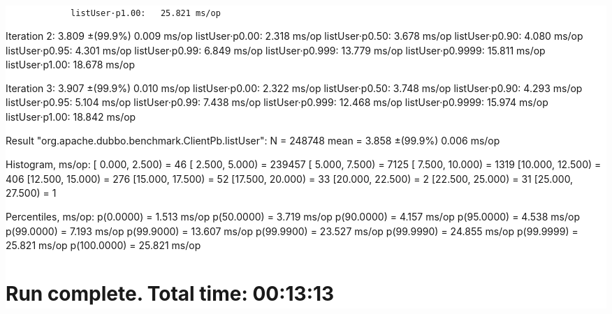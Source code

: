                  listUser·p1.00:   25.821 ms/op

Iteration   2: 3.809 ±(99.9%) 0.009 ms/op
                 listUser·p0.00:   2.318 ms/op
                 listUser·p0.50:   3.678 ms/op
                 listUser·p0.90:   4.080 ms/op
                 listUser·p0.95:   4.301 ms/op
                 listUser·p0.99:   6.849 ms/op
                 listUser·p0.999:  13.779 ms/op
                 listUser·p0.9999: 15.811 ms/op
                 listUser·p1.00:   18.678 ms/op

Iteration   3: 3.907 ±(99.9%) 0.010 ms/op
                 listUser·p0.00:   2.322 ms/op
                 listUser·p0.50:   3.748 ms/op
                 listUser·p0.90:   4.293 ms/op
                 listUser·p0.95:   5.104 ms/op
                 listUser·p0.99:   7.438 ms/op
                 listUser·p0.999:  12.468 ms/op
                 listUser·p0.9999: 15.974 ms/op
                 listUser·p1.00:   18.842 ms/op



Result "org.apache.dubbo.benchmark.ClientPb.listUser":
  N = 248748
  mean =      3.858 ±(99.9%) 0.006 ms/op

  Histogram, ms/op:
    [ 0.000,  2.500) = 46 
    [ 2.500,  5.000) = 239457 
    [ 5.000,  7.500) = 7125 
    [ 7.500, 10.000) = 1319 
    [10.000, 12.500) = 406 
    [12.500, 15.000) = 276 
    [15.000, 17.500) = 52 
    [17.500, 20.000) = 33 
    [20.000, 22.500) = 2 
    [22.500, 25.000) = 31 
    [25.000, 27.500) = 1 

  Percentiles, ms/op:
      p(0.0000) =      1.513 ms/op
     p(50.0000) =      3.719 ms/op
     p(90.0000) =      4.157 ms/op
     p(95.0000) =      4.538 ms/op
     p(99.0000) =      7.193 ms/op
     p(99.9000) =     13.607 ms/op
     p(99.9900) =     23.527 ms/op
     p(99.9990) =     24.855 ms/op
     p(99.9999) =     25.821 ms/op
    p(100.0000) =     25.821 ms/op


# Run complete. Total time: 00:13:13
